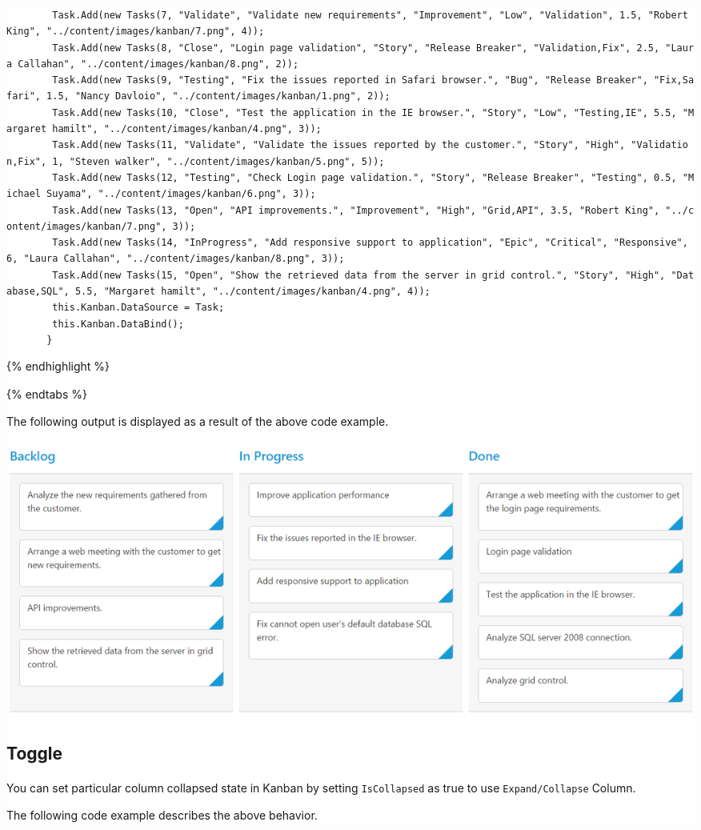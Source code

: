             Task.Add(new Tasks(7, "Validate", "Validate new requirements", "Improvement", "Low", "Validation", 1.5, "Robert King", "../content/images/kanban/7.png", 4));
            Task.Add(new Tasks(8, "Close", "Login page validation", "Story", "Release Breaker", "Validation,Fix", 2.5, "Laura Callahan", "../content/images/kanban/8.png", 2));
            Task.Add(new Tasks(9, "Testing", "Fix the issues reported in Safari browser.", "Bug", "Release Breaker", "Fix,Safari", 1.5, "Nancy Davloio", "../content/images/kanban/1.png", 2));
            Task.Add(new Tasks(10, "Close", "Test the application in the IE browser.", "Story", "Low", "Testing,IE", 5.5, "Margaret hamilt", "../content/images/kanban/4.png", 3));
            Task.Add(new Tasks(11, "Validate", "Validate the issues reported by the customer.", "Story", "High", "Validation,Fix", 1, "Steven walker", "../content/images/kanban/5.png", 5));
            Task.Add(new Tasks(12, "Testing", "Check Login page validation.", "Story", "Release Breaker", "Testing", 0.5, "Michael Suyama", "../content/images/kanban/6.png", 3));
            Task.Add(new Tasks(13, "Open", "API improvements.", "Improvement", "High", "Grid,API", 3.5, "Robert King", "../content/images/kanban/7.png", 3));
            Task.Add(new Tasks(14, "InProgress", "Add responsive support to application", "Epic", "Critical", "Responsive", 6, "Laura Callahan", "../content/images/kanban/8.png", 3));
            Task.Add(new Tasks(15, "Open", "Show the retrieved data from the server in grid control.", "Story", "High", "Database,SQL", 5.5, "Margaret hamilt", "../content/images/kanban/4.png", 4));
            this.Kanban.DataSource = Task;
            this.Kanban.DataBind();
           }
           
{% endhighlight  %}

{% endtabs %}  

The following output is displayed as a result of the above code example.

![](Columns_images/column_img3.png)

## Toggle 

You can set particular column collapsed state in Kanban by setting `IsCollapsed` as true to use `Expand/Collapse` Column.

The following code example describes the above behavior.
